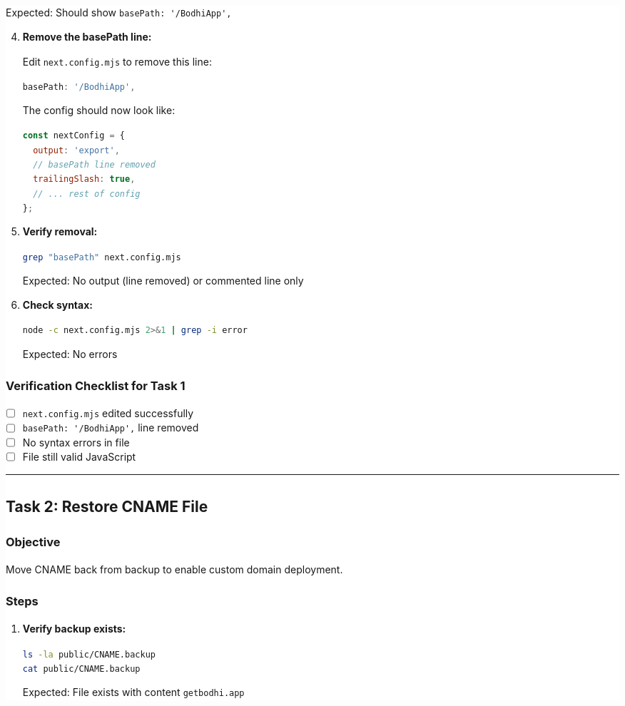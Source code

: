    Expected: Should show `basePath: '/BodhiApp',`

4. **Remove the basePath line:**

   Edit `next.config.mjs` to remove this line:
   ```javascript
   basePath: '/BodhiApp',
   ```

   The config should now look like:
   ```javascript
   const nextConfig = {
     output: 'export',
     // basePath line removed
     trailingSlash: true,
     // ... rest of config
   };
   ```

5. **Verify removal:**
   ```bash
   grep "basePath" next.config.mjs
   ```

   Expected: No output (line removed) or commented line only

6. **Check syntax:**
   ```bash
   node -c next.config.mjs 2>&1 | grep -i error
   ```

   Expected: No errors

### Verification Checklist for Task 1

- [ ] `next.config.mjs` edited successfully
- [ ] `basePath: '/BodhiApp',` line removed
- [ ] No syntax errors in file
- [ ] File still valid JavaScript

---

## Task 2: Restore CNAME File

### Objective
Move CNAME back from backup to enable custom domain deployment.

### Steps

1. **Verify backup exists:**
   ```bash
   ls -la public/CNAME.backup
   cat public/CNAME.backup
   ```

   Expected: File exists with content `getbodhi.app`
